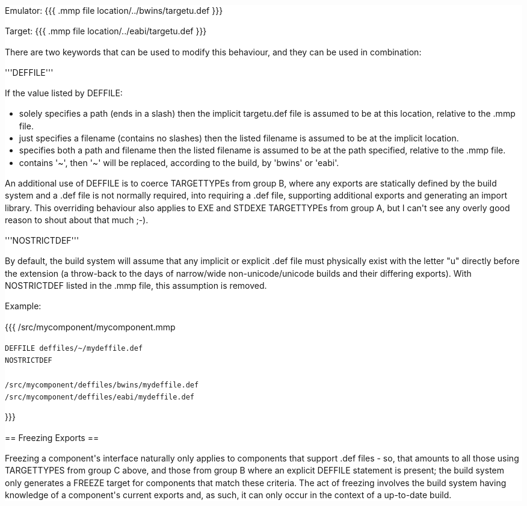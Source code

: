 Emulator:
{{{
    .mmp file location/../bwins/targetu.def
}}}

Target:
{{{
   .mmp file location/../eabi/targetu.def
}}}

There are two keywords that can be used to modify this behaviour, and they can be used in combination: 

'''DEFFILE'''

If the value listed by DEFFILE:

 *  solely specifies a path (ends in a slash) then the implicit targetu.def file is assumed to be at this location, relative to the .mmp file.
 *  just specifies a filename (contains no slashes) then the listed filename is assumed to be at the implicit location.
 *  specifies both a path and filename then the listed filename is assumed to be at the path specified, relative to the .mmp file.
 *  contains '~', then '~' will be replaced, according to the build, by 'bwins' or 'eabi'. 

An additional use of DEFFILE is to coerce TARGETTYPEs from group B, where any exports are statically defined by the build system and a .def file is not normally required, into requiring a .def file, supporting additional exports and generating an import library. This overriding behaviour also applies to EXE and STDEXE TARGETTYPEs from group A, but I can't see any overly good reason to shout about that much ;-). 

'''NOSTRICTDEF'''

By default, the build system will assume that any implicit or explicit .def file must physically exist with the letter "u" directly before the extension (a throw-back to the days of narrow/wide non-unicode/unicode builds and their differing exports). With NOSTRICTDEF listed in the .mmp file, this assumption is removed.

Example:

{{{
    /src/mycomponent/mycomponent.mmp

    DEFFILE deffiles/~/mydeffile.def
    NOSTRICTDEF

    /src/mycomponent/deffiles/bwins/mydeffile.def
    /src/mycomponent/deffiles/eabi/mydeffile.def
}}}
    
== Freezing Exports ==

Freezing a component's interface naturally only applies to components that support .def files - so, that amounts to all those using TARGETTYPES from group C above, and those from group B where an explicit DEFFILE statement is present; the build system only generates a FREEZE target for components that match these criteria. The act of freezing involves the build system having knowledge of a component's current exports and, as such, it can only occur in the context of a up-to-date build.
